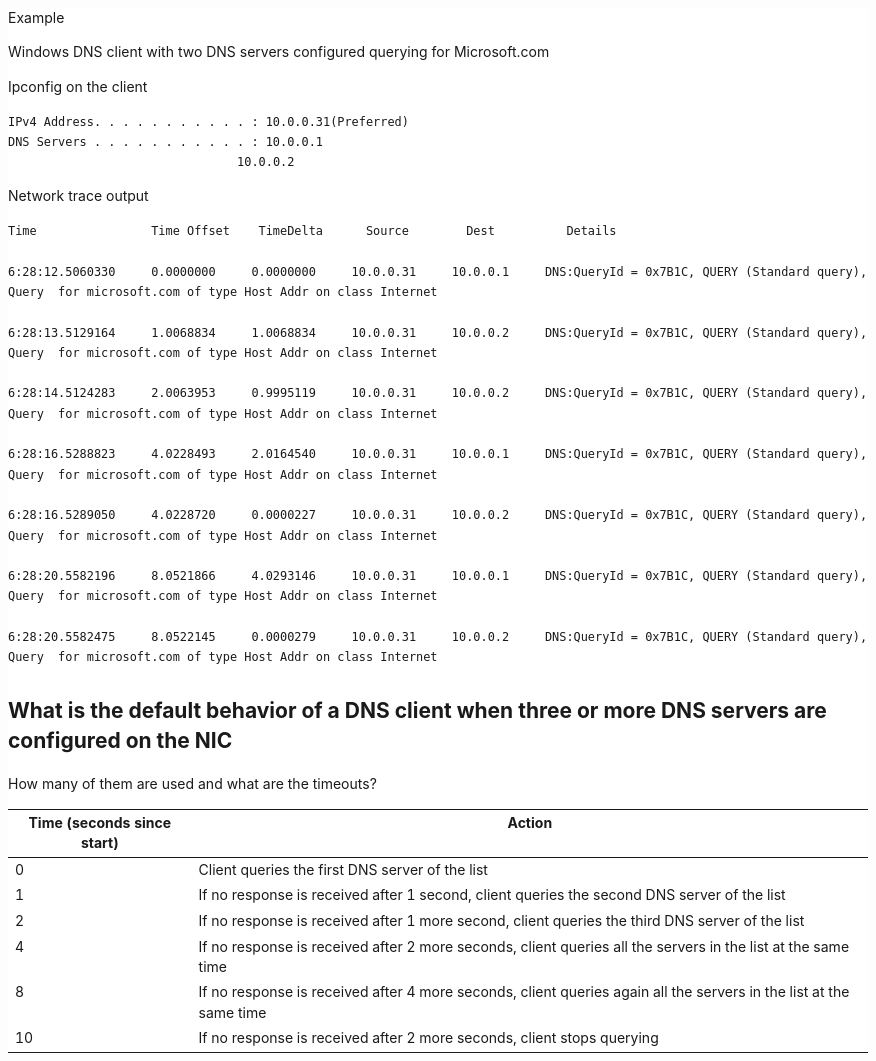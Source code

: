 Example

Windows DNS client with two DNS servers configured querying for Microsoft.com

Ipconfig on the client

```console
IPv4 Address. . . . . . . . . . . : 10.0.0.31(Preferred)
DNS Servers . . . . . . . . . . . : 10.0.0.1
                                10.0.0.2  
```

Network trace output

```output
Time                Time Offset    TimeDelta      Source        Dest          Details

6:28:12.5060330     0.0000000     0.0000000     10.0.0.31     10.0.0.1     DNS:QueryId = 0x7B1C, QUERY (Standard query), Query  for microsoft.com of type Host Addr on class Internet

6:28:13.5129164     1.0068834     1.0068834     10.0.0.31     10.0.0.2     DNS:QueryId = 0x7B1C, QUERY (Standard query), Query  for microsoft.com of type Host Addr on class Internet

6:28:14.5124283     2.0063953     0.9995119     10.0.0.31     10.0.0.2     DNS:QueryId = 0x7B1C, QUERY (Standard query), Query  for microsoft.com of type Host Addr on class Internet

6:28:16.5288823     4.0228493     2.0164540     10.0.0.31     10.0.0.1     DNS:QueryId = 0x7B1C, QUERY (Standard query), Query  for microsoft.com of type Host Addr on class Internet

6:28:16.5289050     4.0228720     0.0000227     10.0.0.31     10.0.0.2     DNS:QueryId = 0x7B1C, QUERY (Standard query), Query  for microsoft.com of type Host Addr on class Internet

6:28:20.5582196     8.0521866     4.0293146     10.0.0.31     10.0.0.1     DNS:QueryId = 0x7B1C, QUERY (Standard query), Query  for microsoft.com of type Host Addr on class Internet

6:28:20.5582475     8.0522145     0.0000279     10.0.0.31     10.0.0.2     DNS:QueryId = 0x7B1C, QUERY (Standard query), Query  for microsoft.com of type Host Addr on class Internet  
```

## What is the default behavior of a DNS client when three or more DNS servers are configured on the NIC

How many of them are used and what are the timeouts?

| Time (seconds since start)| Action |
|---|---|
| 0| Client queries the first DNS server of the list |
| 1| If no response is received after 1 second, client queries the second DNS server of the list |
| 2| If no response is received after 1 more second, client queries the third DNS server of the list |
| 4| If no response is received after 2 more seconds, client queries all the servers in the list at the same time |
| 8| If no response is received after 4 more seconds, client queries again all the servers in the list at the same time |
| 10| If no response is received after 2 more seconds, client stops querying |
  